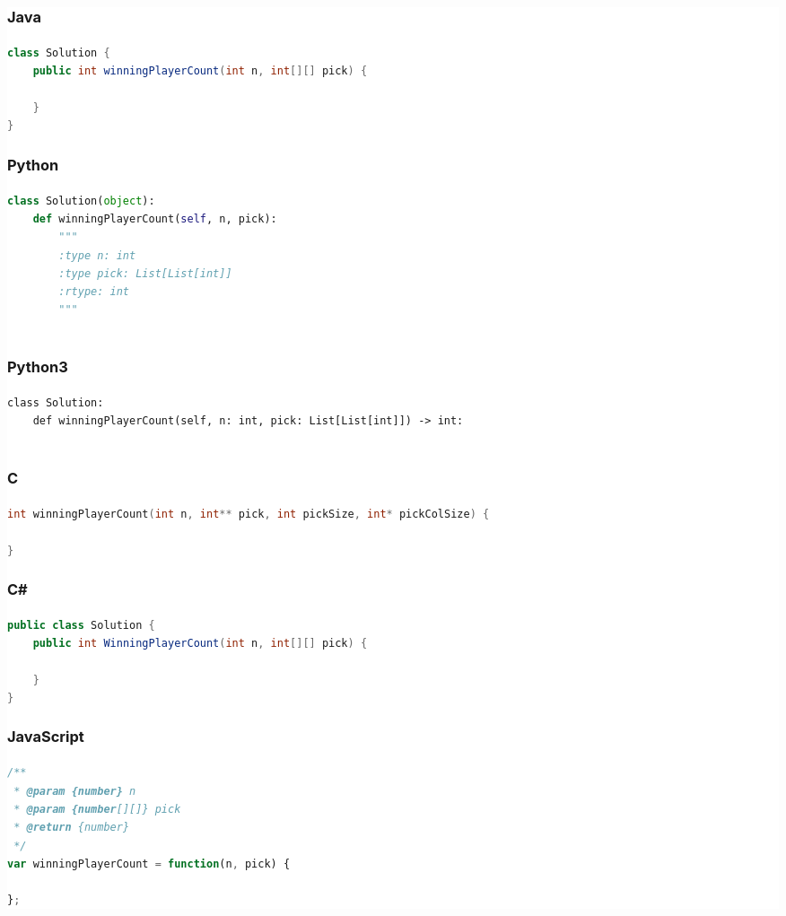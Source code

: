 ### Java

```java
class Solution {
    public int winningPlayerCount(int n, int[][] pick) {
        
    }
}
```

### Python

```python
class Solution(object):
    def winningPlayerCount(self, n, pick):
        """
        :type n: int
        :type pick: List[List[int]]
        :rtype: int
        """
        
```

### Python3

```python3
class Solution:
    def winningPlayerCount(self, n: int, pick: List[List[int]]) -> int:
        
```

### C

```c
int winningPlayerCount(int n, int** pick, int pickSize, int* pickColSize) {
    
}
```

### C#

```csharp
public class Solution {
    public int WinningPlayerCount(int n, int[][] pick) {
        
    }
}
```

### JavaScript

```javascript
/**
 * @param {number} n
 * @param {number[][]} pick
 * @return {number}
 */
var winningPlayerCount = function(n, pick) {
    
};
```
